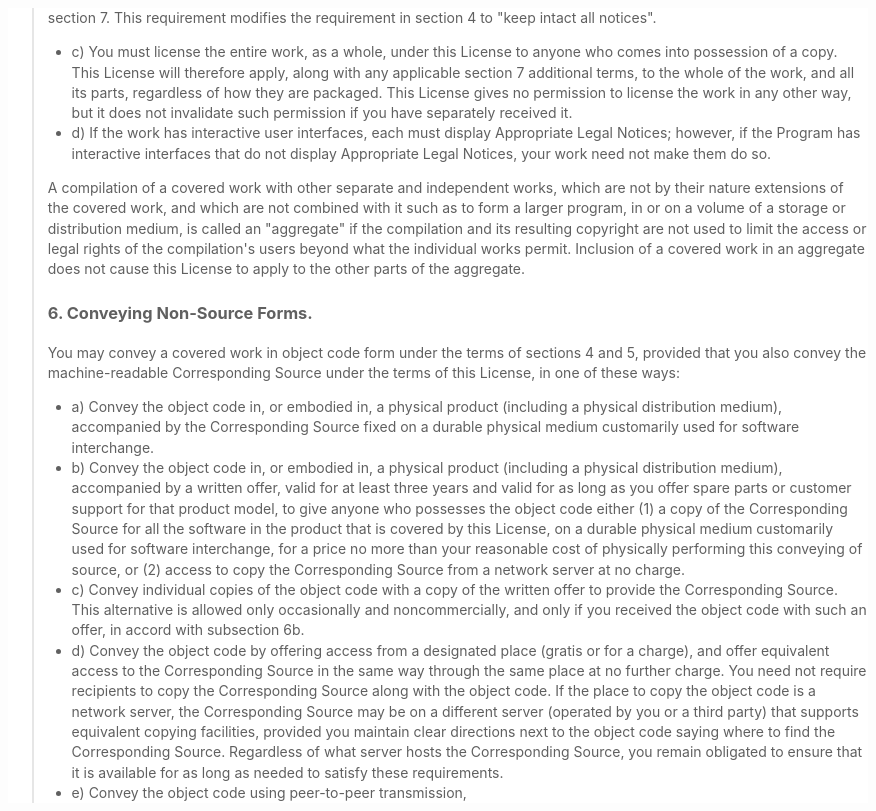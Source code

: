 >    section 7. This requirement modifies the requirement in section 4
>    to "keep intact all notices".
>-   c) You must license the entire work, as a whole, under this
>    License to anyone who comes into possession of a copy. This
>    License will therefore apply, along with any applicable section 7
>    additional terms, to the whole of the work, and all its parts,
>    regardless of how they are packaged. This License gives no
>    permission to license the work in any other way, but it does not
>    invalidate such permission if you have separately received it.
>-   d) If the work has interactive user interfaces, each must display
>    Appropriate Legal Notices; however, if the Program has interactive
>    interfaces that do not display Appropriate Legal Notices, your
>    work need not make them do so.
>
>A compilation of a covered work with other separate and independent
>works, which are not by their nature extensions of the covered work,
>and which are not combined with it such as to form a larger program,
>in or on a volume of a storage or distribution medium, is called an
>"aggregate" if the compilation and its resulting copyright are not
>used to limit the access or legal rights of the compilation's users
>beyond what the individual works permit. Inclusion of a covered work
>in an aggregate does not cause this License to apply to the other
>parts of the aggregate.
>
>### 6. Conveying Non-Source Forms.
>
>You may convey a covered work in object code form under the terms of
>sections 4 and 5, provided that you also convey the machine-readable
>Corresponding Source under the terms of this License, in one of these
>ways:
>
>-   a) Convey the object code in, or embodied in, a physical product
>    (including a physical distribution medium), accompanied by the
>    Corresponding Source fixed on a durable physical medium
>    customarily used for software interchange.
>-   b) Convey the object code in, or embodied in, a physical product
>    (including a physical distribution medium), accompanied by a
>    written offer, valid for at least three years and valid for as
>    long as you offer spare parts or customer support for that product
>    model, to give anyone who possesses the object code either (1) a
>    copy of the Corresponding Source for all the software in the
>    product that is covered by this License, on a durable physical
>    medium customarily used for software interchange, for a price no
>    more than your reasonable cost of physically performing this
>    conveying of source, or (2) access to copy the Corresponding
>    Source from a network server at no charge.
>-   c) Convey individual copies of the object code with a copy of the
>    written offer to provide the Corresponding Source. This
>    alternative is allowed only occasionally and noncommercially, and
>    only if you received the object code with such an offer, in accord
>    with subsection 6b.
>-   d) Convey the object code by offering access from a designated
>    place (gratis or for a charge), and offer equivalent access to the
>    Corresponding Source in the same way through the same place at no
>    further charge. You need not require recipients to copy the
>    Corresponding Source along with the object code. If the place to
>    copy the object code is a network server, the Corresponding Source
>    may be on a different server (operated by you or a third party)
>    that supports equivalent copying facilities, provided you maintain
>    clear directions next to the object code saying where to find the
>    Corresponding Source. Regardless of what server hosts the
>    Corresponding Source, you remain obligated to ensure that it is
>    available for as long as needed to satisfy these requirements.
>-   e) Convey the object code using peer-to-peer transmission,